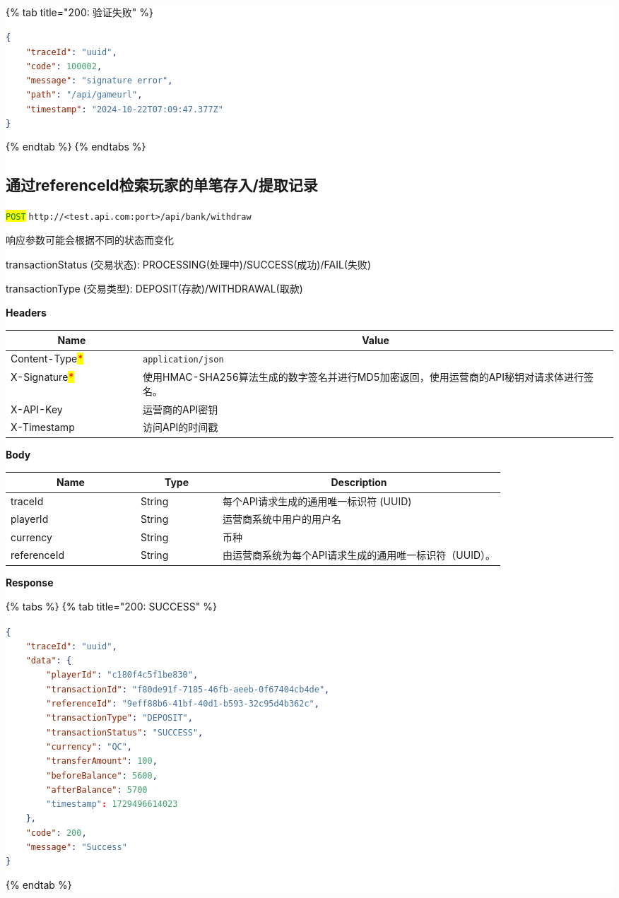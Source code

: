 {% tab title="200: 验证失败" %}
```json
{
    "traceId": "uuid",
    "code": 100002,
    "message": "signature error",
    "path": "/api/gameurl",
    "timestamp": "2024-10-22T07:09:47.377Z"
}
```
{% endtab %}
{% endtabs %}

## 通过referenceId检索玩家的单笔存入/提取记录

<mark style="color:green;">`POST`</mark>  `http://<test.api.com:port>/api/bank/withdraw`

响应参数可能会根据不同的状态而变化

transactionStatus (交易状态): PROCESSING(处理中)/SUCCESS(成功)/FAIL(失败)

transactionType (交易类型): DEPOSIT(存款)/WITHDRAWAL(取款)

**Headers**

<table><thead><tr><th width="173">Name</th><th>Value</th></tr></thead><tbody><tr><td>Content-Type<mark style="color:red;">*</mark></td><td><code>application/json</code></td></tr><tr><td>X-Signature<mark style="color:red;">*</mark></td><td>使用HMAC-SHA256算法生成的数字签名并进行MD5加密返回，使用运营商的API秘钥对请求体进行签名。</td></tr><tr><td>X-API-Key</td><td>运营商的API密钥</td></tr><tr><td>X-Timestamp</td><td>访问API的时间戳</td></tr></tbody></table>

**Body**

<table><thead><tr><th width="170">Name</th><th width="102">Type</th><th>Description</th></tr></thead><tbody><tr><td>traceId</td><td>String</td><td>每个API请求生成的通用唯一标识符 (UUID)</td></tr><tr><td>playerId</td><td>String</td><td>运营商系统中用户的用户名</td></tr><tr><td>currency</td><td>String</td><td>币种</td></tr><tr><td>referenceId</td><td>String</td><td>由运营商系统为每个API请求生成的通用唯一标识符（UUID）。</td></tr></tbody></table>

**Response**

{% tabs %}
{% tab title="200: SUCCESS" %}
```json
{
    "traceId": "uuid",
    "data": {
        "playerId": "c180f4c5f1be830",
        "transactionId": "f80de91f-7185-46fb-aeeb-0f67404cb4de",
        "referenceId": "9eff88b6-41bf-40d1-b593-32c95d4b362c",
        "transactionType": "DEPOSIT",
        "transactionStatus": "SUCCESS",
        "currency": "QC",
        "transferAmount": 100,
        "beforeBalance": 5600,
        "afterBalance": 5700
        "timestamp": 1729496614023
    },
    "code": 200,
    "message": "Success"
}
```
{% endtab %}
